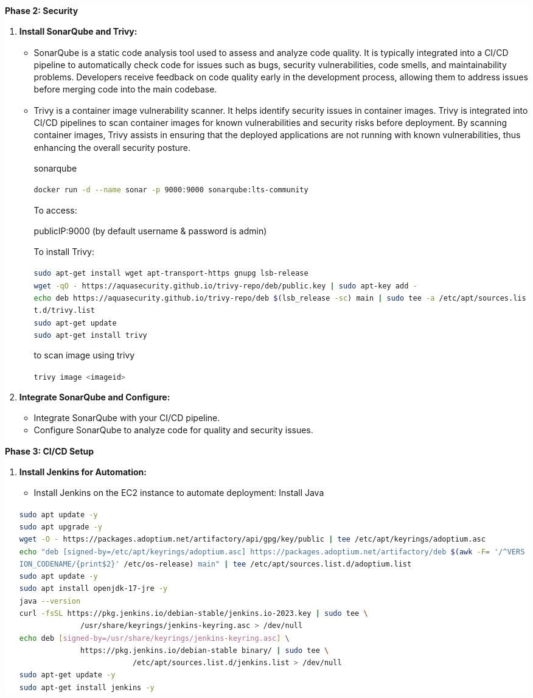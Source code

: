 
**Phase 2: Security**

1. **Install SonarQube and Trivy:**
    - SonarQube is a static code analysis tool used to assess and analyze code quality. It is typically integrated into a CI/CD pipeline to automatically check code for issues such as bugs, security vulnerabilities, code smells, and maintainability problems. Developers receive feedback on code quality early in the development process, allowing them to address issues before merging code into the main codebase.
    - Trivy is a container image vulnerability scanner. It helps identify security issues in container images. Trivy is integrated into CI/CD pipelines to scan container images for known vulnerabilities and security risks before deployment. By scanning container images, Trivy assists in ensuring that the deployed applications are not running with known vulnerabilities, thus enhancing the overall security posture.

        
        sonarqube
        ```sh
        docker run -d --name sonar -p 9000:9000 sonarqube:lts-community
        ```
        
        To access: 
        
        publicIP:9000 (by default username & password is admin)
        
        To install Trivy:
        ```sh
        sudo apt-get install wget apt-transport-https gnupg lsb-release
        wget -qO - https://aquasecurity.github.io/trivy-repo/deb/public.key | sudo apt-key add -
        echo deb https://aquasecurity.github.io/trivy-repo/deb $(lsb_release -sc) main | sudo tee -a /etc/apt/sources.list.d/trivy.list
        sudo apt-get update
        sudo apt-get install trivy        
        ```
        
        to scan image using trivy
        ```sh
        trivy image <imageid>
        ```
        
        
2. **Integrate SonarQube and Configure:**
    - Integrate SonarQube with your CI/CD pipeline.
    - Configure SonarQube to analyze code for quality and security issues.

**Phase 3: CI/CD Setup**

1. **Install Jenkins for Automation:**
    - Install Jenkins on the EC2 instance to automate deployment:
    Install Java
    
    ```bash
    sudo apt update -y
    sudo apt upgrade -y
    wget -O - https://packages.adoptium.net/artifactory/api/gpg/key/public | tee /etc/apt/keyrings/adoptium.asc
    echo "deb [signed-by=/etc/apt/keyrings/adoptium.asc] https://packages.adoptium.net/artifactory/deb $(awk -F= '/^VERSION_CODENAME/{print$2}' /etc/os-release) main" | tee /etc/apt/sources.list.d/adoptium.list
    sudo apt update -y
    sudo apt install openjdk-17-jre -y
    java --version
    curl -fsSL https://pkg.jenkins.io/debian-stable/jenkins.io-2023.key | sudo tee \
                  /usr/share/keyrings/jenkins-keyring.asc > /dev/null
    echo deb [signed-by=/usr/share/keyrings/jenkins-keyring.asc] \
                  https://pkg.jenkins.io/debian-stable binary/ | sudo tee \
                              /etc/apt/sources.list.d/jenkins.list > /dev/null
    sudo apt-get update -y
    sudo apt-get install jenkins -y